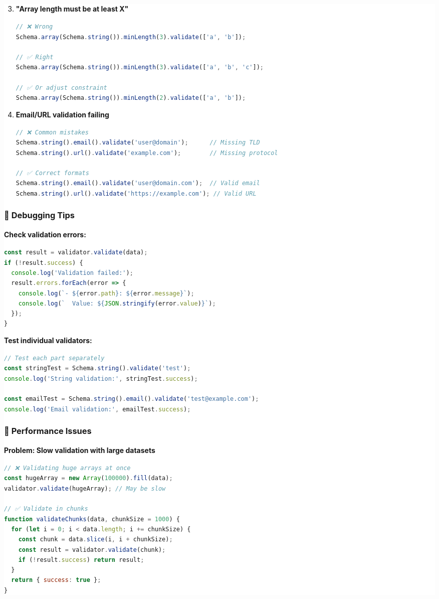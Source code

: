 3. **"Array length must be at least X"**
   ```javascript
   // ❌ Wrong
   Schema.array(Schema.string()).minLength(3).validate(['a', 'b']);
   
   // ✅ Right  
   Schema.array(Schema.string()).minLength(3).validate(['a', 'b', 'c']);
   
   // ✅ Or adjust constraint
   Schema.array(Schema.string()).minLength(2).validate(['a', 'b']);
   ```

4. **Email/URL validation failing**
   ```javascript
   // ❌ Common mistakes
   Schema.string().email().validate('user@domain');      // Missing TLD
   Schema.string().url().validate('example.com');        // Missing protocol
   
   // ✅ Correct formats
   Schema.string().email().validate('user@domain.com');  // Valid email
   Schema.string().url().validate('https://example.com'); // Valid URL
   ```

### 🐛 **Debugging Tips**

**Check validation errors:**
```javascript
const result = validator.validate(data);
if (!result.success) {
  console.log('Validation failed:');
  result.errors.forEach(error => {
    console.log(`- ${error.path}: ${error.message}`);
    console.log(`  Value: ${JSON.stringify(error.value)}`);
  });
}
```

**Test individual validators:**
```javascript
// Test each part separately
const stringTest = Schema.string().validate('test');
console.log('String validation:', stringTest.success);

const emailTest = Schema.string().email().validate('test@example.com');
console.log('Email validation:', emailTest.success);
```

### 🚀 **Performance Issues**

**Problem: Slow validation with large datasets**
```javascript
// ❌ Validating huge arrays at once
const hugeArray = new Array(100000).fill(data);
validator.validate(hugeArray); // May be slow

// ✅ Validate in chunks
function validateChunks(data, chunkSize = 1000) {
  for (let i = 0; i < data.length; i += chunkSize) {
    const chunk = data.slice(i, i + chunkSize);
    const result = validator.validate(chunk);
    if (!result.success) return result;
  }
  return { success: true };
}
```
